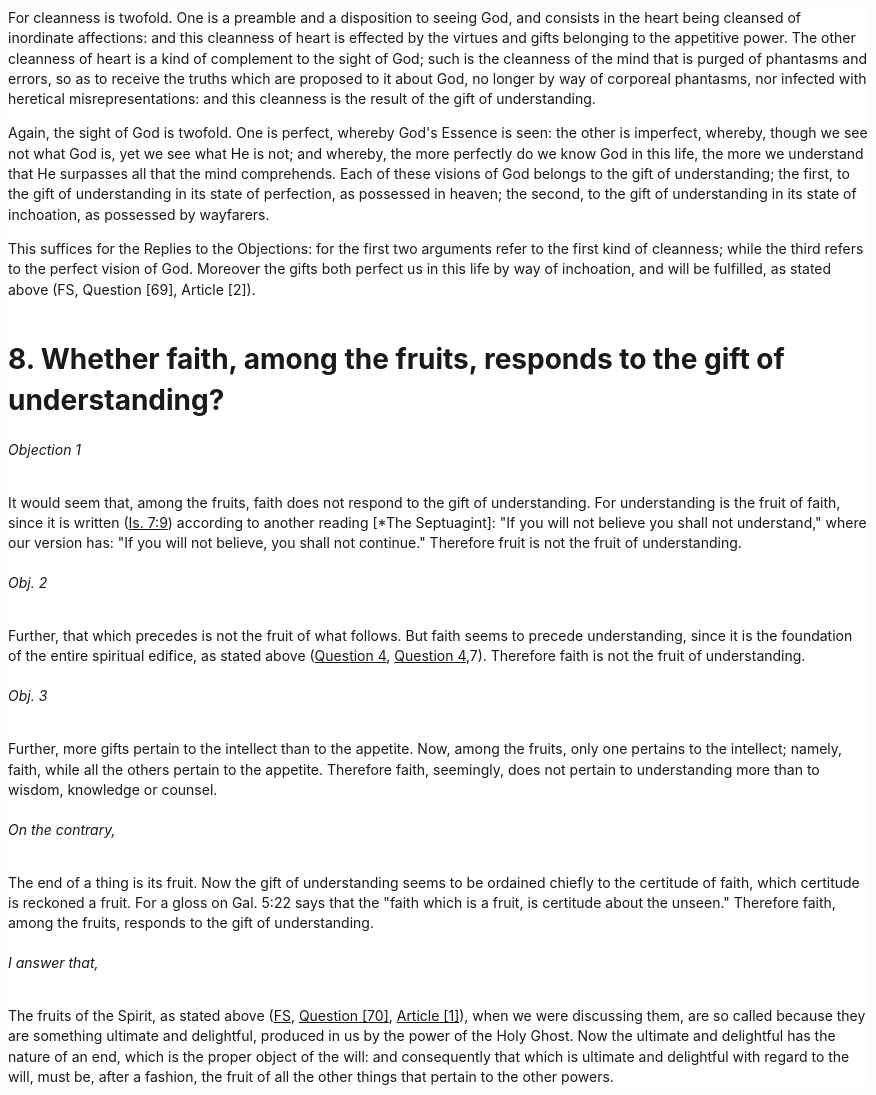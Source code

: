For cleanness is twofold. One is a preamble and a disposition to seeing God, and consists in the heart being cleansed of inordinate affections: and this cleanness of heart is effected by the virtues and gifts belonging to the appetitive power. The other cleanness of heart is a kind of complement to the sight of God; such is the cleanness of the mind that is purged of phantasms and errors, so as to receive the truths which are proposed to it about God, no longer by way of corporeal phantasms, nor infected with heretical misrepresentations: and this cleanness is the result of the gift of understanding.  

Again, the sight of God is twofold. One is perfect, whereby God's Essence is seen: the other is imperfect, whereby, though we see not what God is, yet we see what He is not; and whereby, the more perfectly do we know God in this life, the more we understand that He surpasses all that the mind comprehends. Each of these visions of God belongs to the gift of understanding; the first, to the gift of understanding in its state of perfection, as possessed in heaven; the second, to the gift of understanding in its state of inchoation, as possessed by wayfarers.  

This suffices for the Replies to the Objections: for the first two arguments refer to the first kind of cleanness; while the third refers to the perfect vision of God. Moreover the gifts both perfect us in this life by way of inchoation, and will be fulfilled, as stated above (FS, Question \[69\], Article \[2\]).  




# 8. Whether faith, among the fruits, responds to the gift of understanding? 

###### Objection 1
It would seem that, among the fruits, faith does not respond to the gift of understanding. For understanding is the fruit of faith, since it is written ([Is. 7:9](http://bible.gospelcom.net/bible?Is++7:9)) according to another reading \[\*The Septuagint\]: "If you will not believe you shall not understand," where our version has: "If you will not believe, you shall not continue." Therefore fruit is not the fruit of understanding.  

###### Obj. 2
Further, that which precedes is not the fruit of what follows. But faith seems to precede understanding, since it is the foundation of the entire spiritual edifice, as stated above ([Question 4](04.%20Virtue%20Itself%20of%20Faith.md), [Question 4](04.%20Virtue%20Itself%20of%20Faith.md),7). Therefore faith is not the fruit of understanding.  

###### Obj. 3
Further, more gifts pertain to the intellect than to the appetite. Now, among the fruits, only one pertains to the intellect; namely, faith, while all the others pertain to the appetite. Therefore faith, seemingly, does not pertain to understanding more than to wisdom, knowledge or counsel.  

###### On the contrary,
The end of a thing is its fruit. Now the gift of understanding seems to be ordained chiefly to the certitude of faith, which certitude is reckoned a fruit. For a gloss on Gal. 5:22 says that the "faith which is a fruit, is certitude about the unseen." Therefore faith, among the fruits, responds to the gift of understanding.  

###### I answer that,
The fruits of the Spirit, as stated above ([FS](../FS.html), [Question \[70\]](../FS/FS070.html#FSQ70OUTP1), [Article \[1\]](../FS/FS070.html#FSQ70A1THEP1)), when we were discussing them, are so called because they are something ultimate and delightful, produced in us by the power of the Holy Ghost. Now the ultimate and delightful has the nature of an end, which is the proper object of the will: and consequently that which is ultimate and delightful with regard to the will, must be, after a fashion, the fruit of all the other things that pertain to the other powers.  
